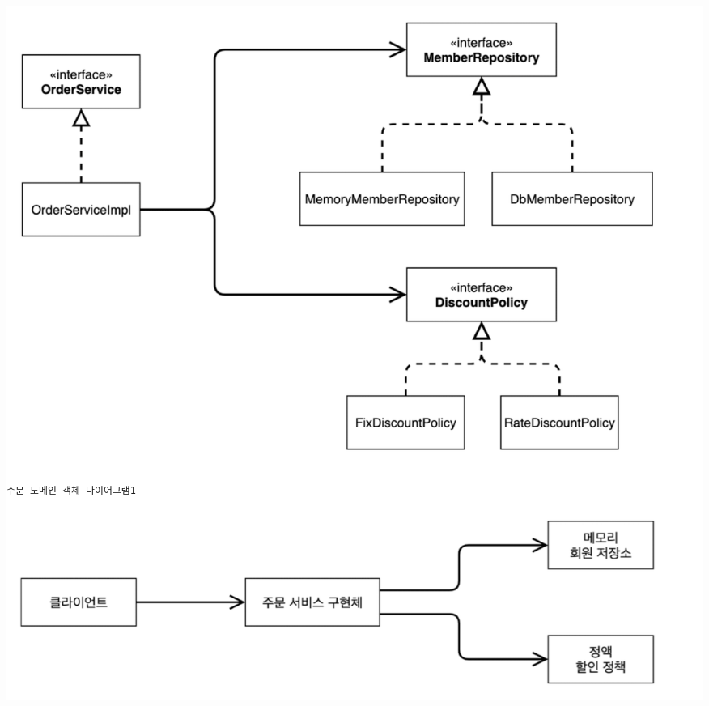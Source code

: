 <img src="/images/2023-08-07-Spring_principle_2/image-20230807214634200.png" alt="image-20230807214634200" style="zoom:80%;" />







<br>

`주문 도메인 객체 다이어그램1`

<img src="/images/2023-08-07-Spring_principle_2/image-20230807214709206.png" alt="image-20230807214709206" style="zoom:80%;" />
